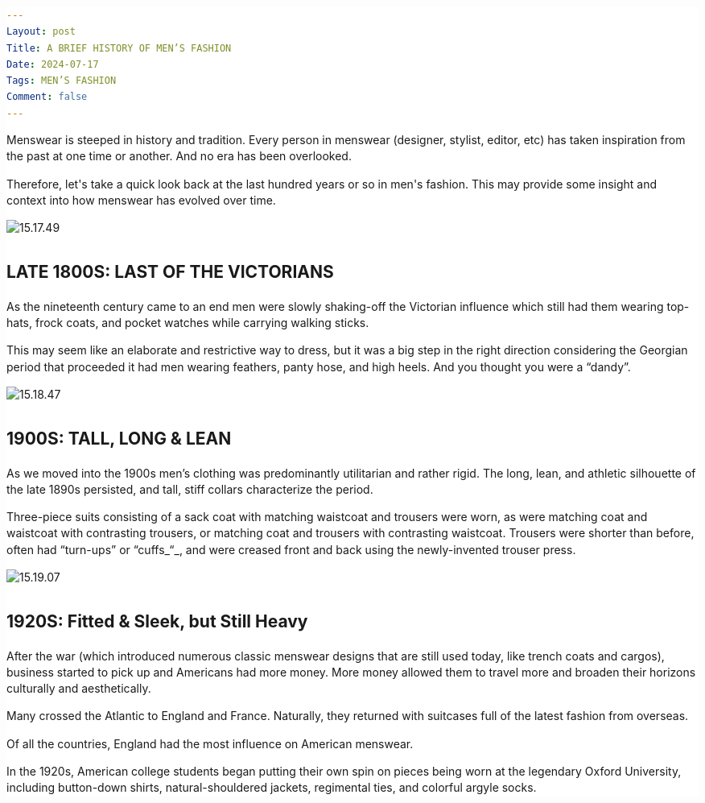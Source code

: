 ```yaml
---
Layout: post
Title: A BRIEF HISTORY OF MEN’S FASHION
Date: 2024-07-17
Tags: MEN’S FASHION
Comment: false
---
```


Menswear is steeped in history and tradition. Every person in menswear (designer, stylist, editor, etc) has taken inspiration from the past at one time or another. And no era has been overlooked.

Therefore, let's take a quick look back at the last hundred years or so in men's fashion. This may provide some insight and context into how menswear has evolved over time.

![15.17.49](https://img.gugu.ovh/i/2024/07/17/152211.webp)

## LATE 1800S: LAST OF THE VICTORIANS
As the nineteenth century came to an end men were slowly shaking-off the Victorian influence which still had them wearing top-hats, frock coats, and pocket watches while carrying walking sticks.  

This may seem like an elaborate and restrictive way to dress, but it was a big step in the right direction considering the Georgian period that proceeded it had men wearing feathers, panty hose, and high heels. And you thought you were a “dandy”.

![15.18.47](https://img.gugu.ovh/i/2024/07/17/152213.webp)

## 1900S: TALL, LONG & LEAN
As we moved into the 1900s men’s clothing was predominantly utilitarian and rather rigid. The long, lean, and athletic silhouette of the late 1890s persisted, and tall, stiff collars characterize the period.  

Three-piece suits consisting of a sack coat with matching waistcoat and trousers were worn, as were matching coat and waistcoat with contrasting trousers, or matching coat and trousers with contrasting waistcoat. Trousers were shorter than before, often had “turn-ups” or “cuffs_“_, and were creased front and back using the newly-invented trouser press.

![15.19.07](https://img.gugu.ovh/i/2024/07/17/152214.webp)

## 1920S: Fitted & Sleek, but Still Heavy
After the war (which introduced numerous classic menswear designs that are still used today, like trench coats and cargos), business started to pick up and Americans had more money. More money allowed them to travel more and broaden their horizons culturally and aesthetically.

Many crossed the Atlantic to England and France. Naturally, they returned with suitcases full of the latest fashion from overseas.

Of all the countries, England had the most influence on American menswear.  

In the 1920s, American college students began putting their own spin on pieces being worn at the legendary Oxford University, including button-down shirts, natural-shouldered jackets, regimental ties, and colorful argyle socks.  
